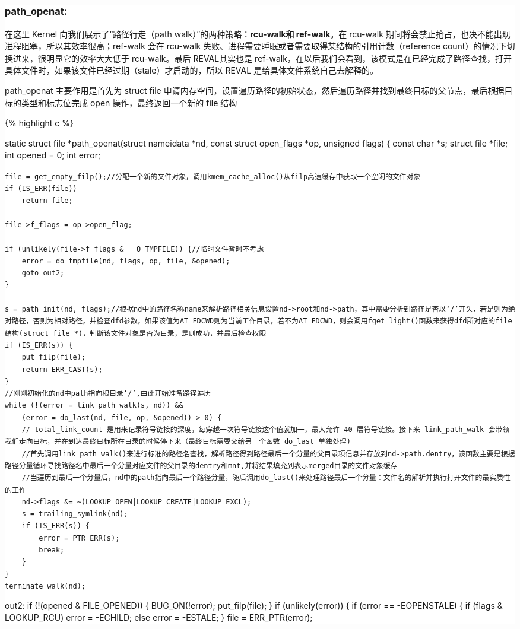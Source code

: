 ### path_openat:

在这里 Kernel 向我们展示了“路径行走（path walk）”的两种策略：**rcu-walk和 ref-walk**。在 rcu-walk 期间将会禁止抢占，也决不能出现进程阻塞，所以其效率很高；ref-walk 会在 rcu-walk 失败、进程需要睡眠或者需要取得某结构的引用计数（reference count）的情况下切换进来，很明显它的效率大大低于 rcu-walk。最后 REVAL其实也是 ref-walk，在以后我们会看到，该模式是在已经完成了路径查找，打开具体文件时，如果该文件已经过期（stale）才启动的，所以 REVAL 是给具体文件系统自己去解释的。

path_openat 主要作用是首先为 struct file 申请内存空间，设置遍历路径的初始状态，然后遍历路径并找到最终目标的父节点，最后根据目标的类型和标志位完成 open 操作，最终返回一个新的 file 结构

{% highlight c %}

static struct file *path_openat(struct nameidata *nd,
			const struct open_flags *op, unsigned flags)
{
	const char *s;
	struct file *file;
	int opened = 0;
	int error;

	file = get_empty_filp();//分配一个新的文件对象，调用kmem_cache_alloc()从filp高速缓存中获取一个空闲的文件对象
	if (IS_ERR(file))
		return file;

	file->f_flags = op->open_flag;

	if (unlikely(file->f_flags & __O_TMPFILE)) {//临时文件暂时不考虑
		error = do_tmpfile(nd, flags, op, file, &opened);
		goto out2;
	}

	s = path_init(nd, flags);//根据nd中的路径名称name来解析路径相关信息设置nd->root和nd->path，其中需要分析到路径是否以‘/’开头，若是则为绝对路径，否则为相对路径，并检查dfd参数，如果该值为AT_FDCWD则为当前工作目录，若不为AT_FDCWD，则会调用fget_light()函数来获得dfd所对应的file结构(struct file *)，判断该文件对象是否为目录，是则成功，并最后检查权限
	if (IS_ERR(s)) {
		put_filp(file);
		return ERR_CAST(s);
	}
	//刚刚初始化的nd中path指向根目录‘/’,由此开始准备路径遍历
	while (!(error = link_path_walk(s, nd)) &&
		(error = do_last(nd, file, op, &opened)) > 0) {
		// total_link_count 是用来记录符号链接的深度，每穿越一次符号链接这个值就加一，最大允许 40 层符号链接。接下来 link_path_walk 会带领我们走向目标，并在到达最终目标所在目录的时候停下来（最终目标需要交给另一个函数 do_last 单独处理)
		//首先调用link_path_walk()来进行标准的路径名查找，解析路径得到路径最后一个分量的父目录项信息并存放到nd->path.dentry，该函数主要是根据路径分量循环寻找路径名中最后一个分量对应文件的父目录的dentry和mnt,并将结果填充到表示merged目录的文件对象缓存
		//当遍历到最后一个分量后，nd中的path指向最后一个路径分量，随后调用do_last()来处理路径最后一个分量：文件名的解析并执行打开文件的最实质性的工作
		nd->flags &= ~(LOOKUP_OPEN|LOOKUP_CREATE|LOOKUP_EXCL);
		s = trailing_symlink(nd);
		if (IS_ERR(s)) {
			error = PTR_ERR(s);
			break;
		}
	}
	terminate_walk(nd);
out2:
	if (!(opened & FILE_OPENED)) {
		BUG_ON(!error);
		put_filp(file);
	}
	if (unlikely(error)) {
		if (error == -EOPENSTALE) {
			if (flags & LOOKUP_RCU)
				error = -ECHILD;
			else
				error = -ESTALE;
		}
		file = ERR_PTR(error);